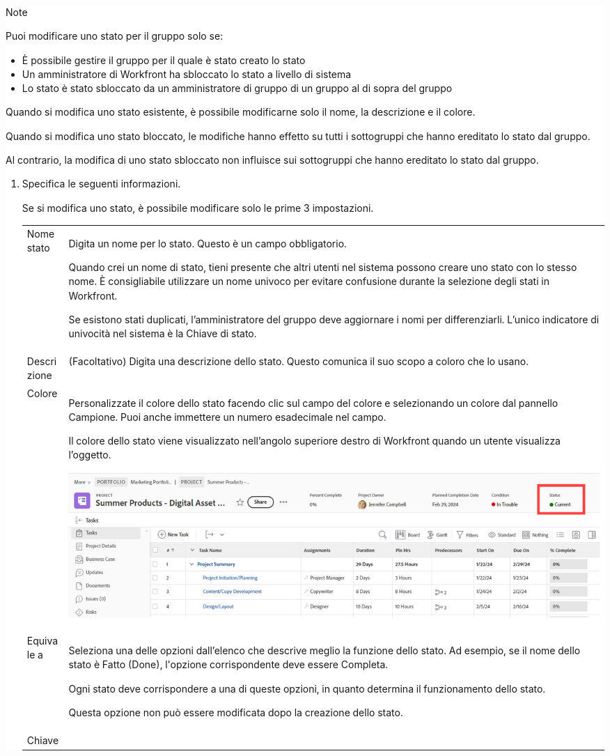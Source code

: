    >[!NOTE]
   >Puoi modificare uno stato per il gruppo solo se:
   >      
   >* È possibile gestire il gruppo per il quale è stato creato lo stato
   >* Un amministratore di Workfront ha sbloccato lo stato a livello di sistema
   >* Lo stato è stato sbloccato da un amministratore di gruppo di un gruppo al di sopra del gruppo
   >      
   >      
   >Quando si modifica uno stato esistente, è possibile modificarne solo il nome, la descrizione e il colore.
   >
   >Quando si modifica uno stato bloccato, le modifiche hanno effetto su tutti i sottogruppi che hanno ereditato lo stato dal gruppo.
   >   
   >Al contrario, la modifica di uno stato sbloccato non influisce sui sottogruppi che hanno ereditato lo stato dal gruppo.

1. Specifica le seguenti informazioni.

   Se si modifica uno stato, è possibile modificare solo le prime 3 impostazioni.

   <table style="table-layout:auto"> 
    <col> 
    <col> 
    <tbody> 
     <tr> 
      <td role="rowheader">Nome stato</td> 
      <td> <p>Digita un nome per lo stato. Questo è un campo obbligatorio.</p> <p>Quando crei un nome di stato, tieni presente che altri utenti nel sistema possono creare uno stato con lo stesso nome. È consigliabile utilizzare un nome univoco per evitare confusione durante la selezione degli stati in Workfront.</p><p>Se esistono stati duplicati, l’amministratore del gruppo deve aggiornare i nomi per differenziarli. L’unico indicatore di univocità nel sistema è la Chiave di stato.</p> </td> 
     </tr> 
     <tr> 
      <td role="rowheader">Descrizione</td> 
      <td>(Facoltativo) Digita una descrizione dello stato. Questo comunica il suo scopo a coloro che lo usano.</td> 
     </tr> 
     <tr> 
      <td role="rowheader">Colore</td> 
      <td> <p>Personalizzate il colore dello stato facendo clic sul campo del colore e selezionando un colore dal pannello Campione. Puoi anche immettere un numero esadecimale nel campo.</p> <p>Il colore dello stato viene visualizzato nell’angolo superiore destro di Workfront quando un utente visualizza l’oggetto.</p> <p> <img src="assets/status-color.png"> </p> </td> 
     </tr> 
     <tr> 
      <td role="rowheader">Equivale a</td> 
      <td> <p>Seleziona una delle opzioni dall’elenco che descrive meglio la funzione dello stato. Ad esempio, se il nome dello stato è Fatto (Done), l'opzione corrispondente deve essere Completa.</p> <p>Ogni stato deve corrispondere a una di queste opzioni, in quanto determina il funzionamento dello stato.</p> <p>Questa opzione non può essere modificata dopo la creazione dello stato.</p> </td> 
     </tr> 
     <tr> 
      <td role="rowheader">Chiave</td> 
